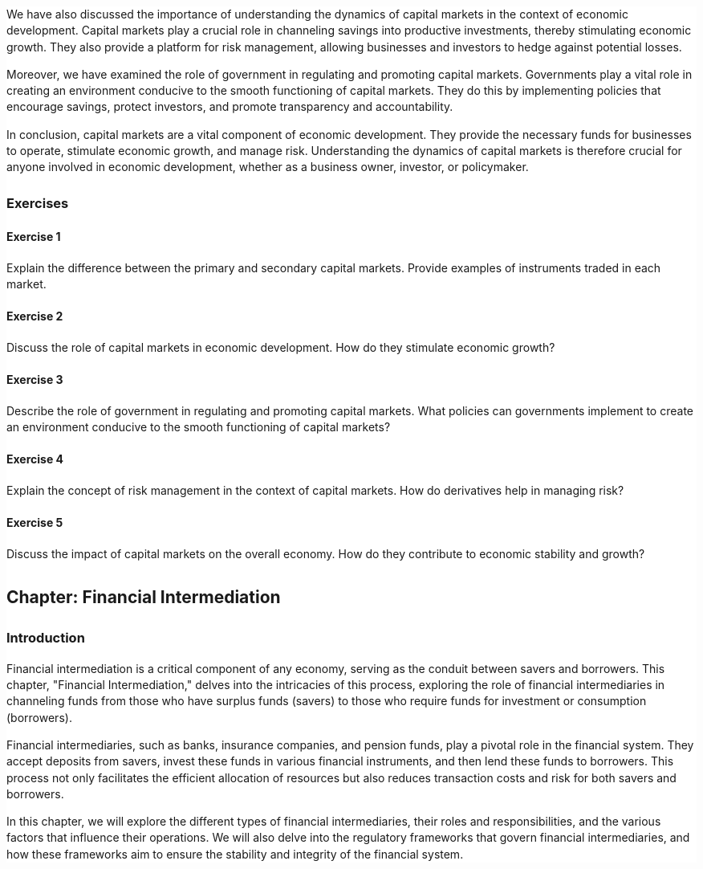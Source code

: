 We have also discussed the importance of understanding the dynamics of capital markets in the context of economic development. Capital markets play a crucial role in channeling savings into productive investments, thereby stimulating economic growth. They also provide a platform for risk management, allowing businesses and investors to hedge against potential losses.

Moreover, we have examined the role of government in regulating and promoting capital markets. Governments play a vital role in creating an environment conducive to the smooth functioning of capital markets. They do this by implementing policies that encourage savings, protect investors, and promote transparency and accountability.

In conclusion, capital markets are a vital component of economic development. They provide the necessary funds for businesses to operate, stimulate economic growth, and manage risk. Understanding the dynamics of capital markets is therefore crucial for anyone involved in economic development, whether as a business owner, investor, or policymaker.

### Exercises

#### Exercise 1
Explain the difference between the primary and secondary capital markets. Provide examples of instruments traded in each market.

#### Exercise 2
Discuss the role of capital markets in economic development. How do they stimulate economic growth?

#### Exercise 3
Describe the role of government in regulating and promoting capital markets. What policies can governments implement to create an environment conducive to the smooth functioning of capital markets?

#### Exercise 4
Explain the concept of risk management in the context of capital markets. How do derivatives help in managing risk?

#### Exercise 5
Discuss the impact of capital markets on the overall economy. How do they contribute to economic stability and growth?

## Chapter: Financial Intermediation

### Introduction

Financial intermediation is a critical component of any economy, serving as the conduit between savers and borrowers. This chapter, "Financial Intermediation," delves into the intricacies of this process, exploring the role of financial intermediaries in channeling funds from those who have surplus funds (savers) to those who require funds for investment or consumption (borrowers).

Financial intermediaries, such as banks, insurance companies, and pension funds, play a pivotal role in the financial system. They accept deposits from savers, invest these funds in various financial instruments, and then lend these funds to borrowers. This process not only facilitates the efficient allocation of resources but also reduces transaction costs and risk for both savers and borrowers.

In this chapter, we will explore the different types of financial intermediaries, their roles and responsibilities, and the various factors that influence their operations. We will also delve into the regulatory frameworks that govern financial intermediaries, and how these frameworks aim to ensure the stability and integrity of the financial system.
